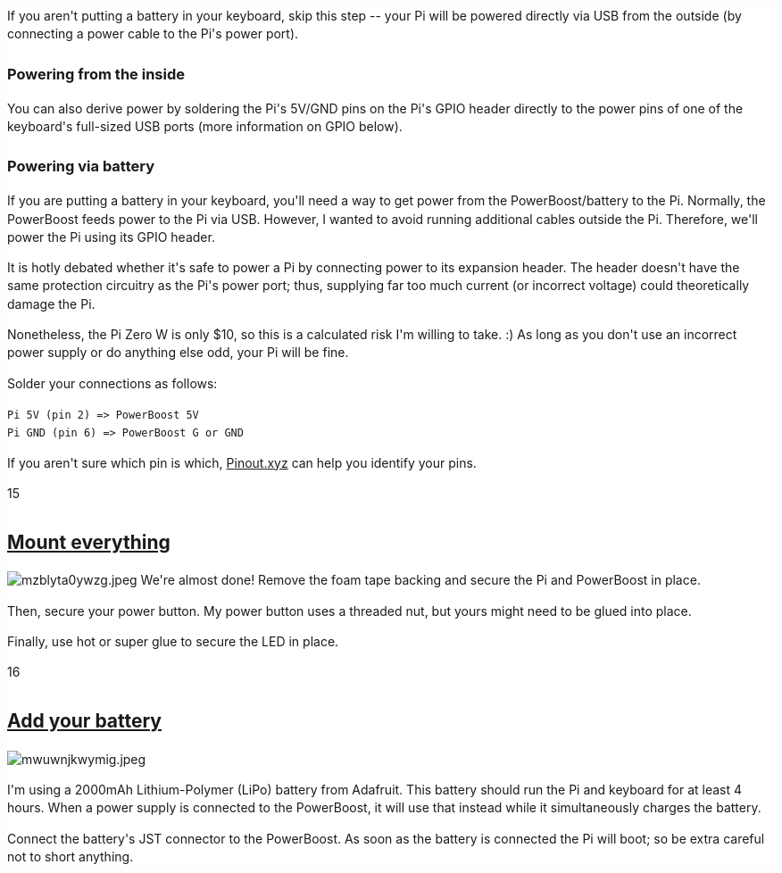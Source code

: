 If you aren't putting a battery in your keyboard, skip this step -- your Pi will be powered directly via USB from the outside (by connecting a power cable to the Pi's power port).

### Powering from the inside

You can also derive power by soldering the Pi's 5V/GND pins on the Pi's GPIO header directly to the power pins of one of the keyboard's full-sized USB ports (more information on GPIO below).

### Powering via battery

If you are putting a battery in your keyboard, you'll need a way to get power from the PowerBoost/battery to the Pi. Normally, the PowerBoost feeds power to the Pi via USB. However, I wanted to avoid running additional cables outside the Pi. Therefore, we'll power the Pi using its GPIO header.

It is hotly debated whether it's safe to power a Pi by connecting power to its expansion header. The header doesn't have the same protection circuitry as the Pi's power port; thus, supplying far too much current (or incorrect voltage) could theoretically damage the Pi.

Nonetheless, the Pi Zero W is only $10, so this is a calculated risk I'm willing to take. :) As long as you don't use an incorrect power supply or do anything else odd, your Pi will be fine.

Solder your connections as follows:

	Pi 5V (pin 2) => PowerBoost 5V
	Pi GND (pin 6) => PowerBoost G or GND

If you aren't sure which pin is which, [Pinout.xyz](https://pinout.xyz/) can help you identify your pins.

15

## [Mount everything](https://howchoo.com/g/zgmzytq1mmy/raspberry-pi-in-official-pi-keyboard#mount-everything)

![mzblyta0ywzg.jpeg](../_resources/802ba2b0c2cec6c10ead6f22e2e4cc33.jpg)
We're almost done!
Remove the foam tape backing and secure the Pi and PowerBoost in place.

Then, secure your power button. My power button uses a threaded nut, but yours might need to be glued into place.

Finally, use hot or super glue to secure the LED in place.

16

## [Add your battery](https://howchoo.com/g/zgmzytq1mmy/raspberry-pi-in-official-pi-keyboard#add-your-battery)

![mwuwnjkwymig.jpeg](../_resources/a1fdd3cfc378b9dd2cdc959847cbff49.jpg)

I'm using a 2000mAh Lithium-Polymer (LiPo) battery from Adafruit. This battery should run the Pi and keyboard for at least 4 hours. When a power supply is connected to the PowerBoost, it will use that instead while it simultaneously charges the battery.

Connect the battery's JST connector to the PowerBoost. As soon as the battery is connected the Pi will boot; so be extra careful not to short anything.
